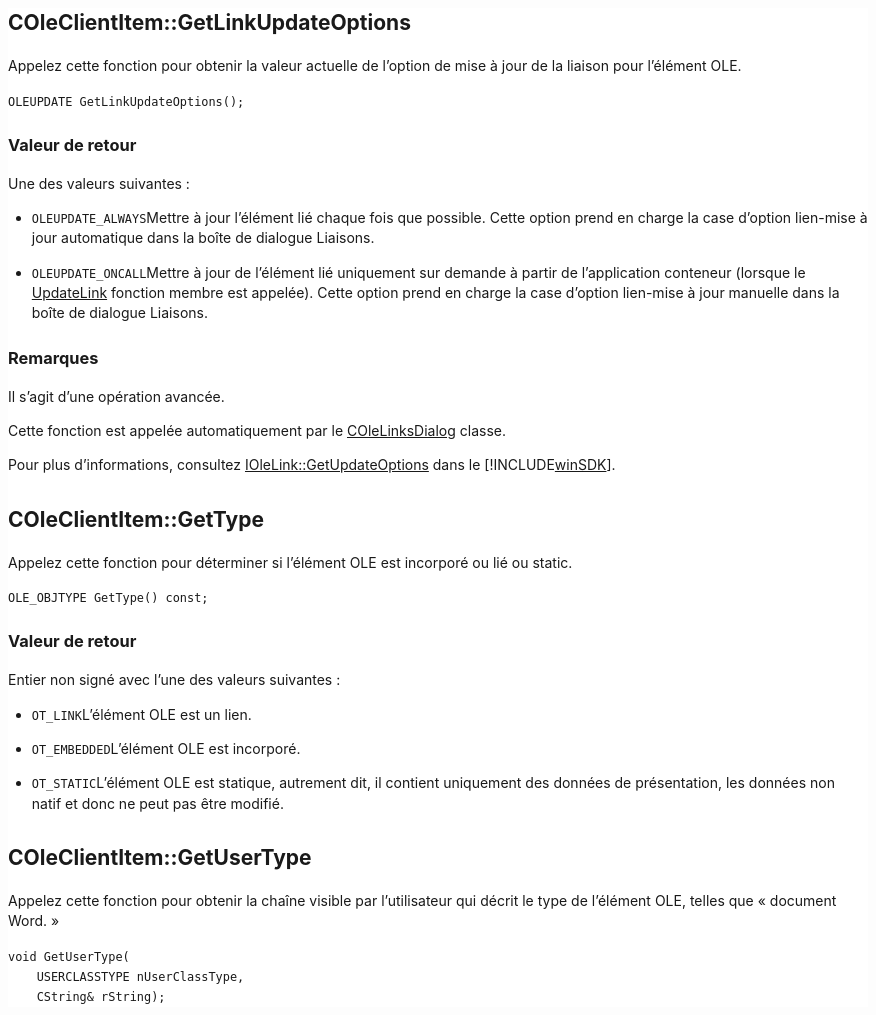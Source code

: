 ##  <a name="getlinkupdateoptions"></a>COleClientItem::GetLinkUpdateOptions  
 Appelez cette fonction pour obtenir la valeur actuelle de l’option de mise à jour de la liaison pour l’élément OLE.  
  
```  
OLEUPDATE GetLinkUpdateOptions();
```  
  
### <a name="return-value"></a>Valeur de retour  
 Une des valeurs suivantes :  
  
- `OLEUPDATE_ALWAYS`Mettre à jour l’élément lié chaque fois que possible. Cette option prend en charge la case d’option lien-mise à jour automatique dans la boîte de dialogue Liaisons.  
  
- `OLEUPDATE_ONCALL`Mettre à jour de l’élément lié uniquement sur demande à partir de l’application conteneur (lorsque le [UpdateLink](#updatelink) fonction membre est appelée). Cette option prend en charge la case d’option lien-mise à jour manuelle dans la boîte de dialogue Liaisons.  
  
### <a name="remarks"></a>Remarques  
 Il s’agit d’une opération avancée.  
  
 Cette fonction est appelée automatiquement par le [COleLinksDialog](../../mfc/reference/colelinksdialog-class.md) classe.  
  
 Pour plus d’informations, consultez [IOleLink::GetUpdateOptions](http://msdn.microsoft.com/library/windows/desktop/ms680100) dans le [!INCLUDE[winSDK](../../atl/includes/winsdk_md.md)].  
  
##  <a name="gettype"></a>COleClientItem::GetType  
 Appelez cette fonction pour déterminer si l’élément OLE est incorporé ou lié ou static.  
  
```  
OLE_OBJTYPE GetType() const;  
```  
  
### <a name="return-value"></a>Valeur de retour  
 Entier non signé avec l’une des valeurs suivantes :  
  
- `OT_LINK`L’élément OLE est un lien.  
  
- `OT_EMBEDDED`L’élément OLE est incorporé.  
  
- `OT_STATIC`L’élément OLE est statique, autrement dit, il contient uniquement des données de présentation, les données non natif et donc ne peut pas être modifié.  
  
##  <a name="getusertype"></a>COleClientItem::GetUserType  
 Appelez cette fonction pour obtenir la chaîne visible par l’utilisateur qui décrit le type de l’élément OLE, telles que « document Word. »  
  
```  
void GetUserType(
    USERCLASSTYPE nUserClassType,  
    CString& rString);
```  
  